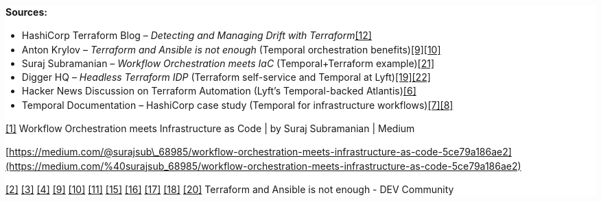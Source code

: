 **Sources:**

* HashiCorp Terraform Blog – *Detecting and Managing Drift with Terraform*[[12]](https://www.hashicorp.com/en/blog/detecting-and-managing-drift-with-terraform#:~:text=Drift%20is%20the%20term%20for,commands%20run)
* Anton Krylov – *Terraform and Ansible is not enough* (Temporal orchestration benefits)[[9]](https://dev.to/avkr/terraform-and-ansible-is-not-enough-4nf6#:~:text=Using%20Terraform%20and%20Temporal%20together,orchestrating%20complex%2C%20stateful%20workflows%20that)[[10]](https://dev.to/avkr/terraform-and-ansible-is-not-enough-4nf6#:~:text=The%20Temporal,or%20send%20notifications%20to%20stakeholders)
* Suraj Subramanian – *Workflow Orchestration meets IaC* (Temporal+Terraform example)[[21]](https://medium.com/%40surajsub_68985/building-an-infrastructure-stack-using-temporal-terraform-on-aws-d2210b9f6582#:~:text=In%20conclusion%2C%20leveraging%20Temporal%E2%80%99s%20parent,for%20building%20scalable%20and%20secure)
* Digger HQ – *Headless Terraform IDP* (Terraform self-service and Temporal at Lyft)[[19]](https://medium.com/%40DiggerHQ/the-case-for-headless-terraform-idp-5bc5a873805f#:~:text=At%20Lyft%20%E2%80%94%20they%20use,features%2Fbug%20fixes%20upstream%2C%20among%20others)[[22]](https://medium.com/%40DiggerHQ/the-case-for-headless-terraform-idp-5bc5a873805f#:~:text=to%20add%20comment%20,similar%20to%20Github%20Actions%20yaml)
* Hacker News Discussion on Terraform Automation (Lyft’s Temporal-backed Atlantis)[[6]](https://news.ycombinator.com/item?id=36658020#:~:text=Companies%20that%20use%20Atlantis%20at,house%20CI)
* Temporal Documentation – HashiCorp case study (Temporal for infrastructure workflows)[[7]](https://temporal.io/resources/on-demand/temporal-hashicorp#:~:text=,save%20them%20time%20and%20effort)[[8]](https://temporal.io/resources/on-demand/temporal-hashicorp#:~:text=%2A%20Compute%20API%20for%20Self,and%20management%20of%20these%20workloads)

[[1]](https://medium.com/%40surajsub_68985/workflow-orchestration-meets-infrastructure-as-code-5ce79a186ae2#:~:text=1,IO) Workflow Orchestration meets Infrastructure as Code | by Suraj Subramanian | Medium

[https://medium.com/@surajsub\_68985/workflow-orchestration-meets-infrastructure-as-code-5ce79a186ae2](https://medium.com/%40surajsub_68985/workflow-orchestration-meets-infrastructure-as-code-5ce79a186ae2)

[[2]](https://dev.to/avkr/terraform-and-ansible-is-not-enough-4nf6#:~:text=When%20it%20comes%20to%20orchestrating,of%20reliability%2C%20scalability%2C%20and%20flexibility) [[3]](https://dev.to/avkr/terraform-and-ansible-is-not-enough-4nf6#:~:text=Terraform%20alone%20cannot%20handle,scalable%20solution%20than%20using%20either) [[4]](https://dev.to/avkr/terraform-and-ansible-is-not-enough-4nf6#:~:text=Temporal%20also%20handles%20retries%20and,multiple%20tools%20and%20processes%20seamlessly) [[9]](https://dev.to/avkr/terraform-and-ansible-is-not-enough-4nf6#:~:text=Using%20Terraform%20and%20Temporal%20together,orchestrating%20complex%2C%20stateful%20workflows%20that) [[10]](https://dev.to/avkr/terraform-and-ansible-is-not-enough-4nf6#:~:text=The%20Temporal,or%20send%20notifications%20to%20stakeholders) [[11]](https://dev.to/avkr/terraform-and-ansible-is-not-enough-4nf6#:~:text=await%20run_terraform%28%22apply%22%29%20await%20run_kubectl%28%22apply%20,configure_ingress.yml) [[15]](https://dev.to/avkr/terraform-and-ansible-is-not-enough-4nf6#:~:text=The%20real%20value%20of%20workflow,already%20use%20work%20better%2C%20together) [[16]](https://dev.to/avkr/terraform-and-ansible-is-not-enough-4nf6#:~:text=VM%20to%20pass%20health%20checks%2C,already%20use%20work%20better%2C%20together) [[17]](https://dev.to/avkr/terraform-and-ansible-is-not-enough-4nf6#:~:text=match%20at%20L724%20A,E%5BWorkflow%20Completed) [[18]](https://dev.to/avkr/terraform-and-ansible-is-not-enough-4nf6#:~:text=to%20develop%20and%20maintain,allow%20teams%20to%20leverage%20Terraform%27s) [[20]](https://dev.to/avkr/terraform-and-ansible-is-not-enough-4nf6#:~:text=Temporal%20addresses%20challenges%20in%20automating,step) Terraform and Ansible is not enough - DEV Community
